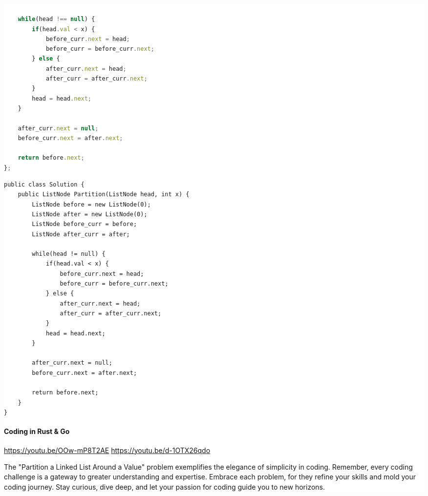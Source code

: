 ``` JavaScript
    
    while(head !== null) {
        if(head.val < x) {
            before_curr.next = head;
            before_curr = before_curr.next;
        } else {
            after_curr.next = head;
            after_curr = after_curr.next;
        }
        head = head.next;
    }
    
    after_curr.next = null;
    before_curr.next = after.next;
    
    return before.next;
};
```
``` C####
public class Solution {
    public ListNode Partition(ListNode head, int x) {
        ListNode before = new ListNode(0);
        ListNode after = new ListNode(0);
        ListNode before_curr = before;
        ListNode after_curr = after;
        
        while(head != null) {
            if(head.val < x) {
                before_curr.next = head;
                before_curr = before_curr.next;
            } else {
                after_curr.next = head;
                after_curr = after_curr.next;
            }
            head = head.next;
        }
        
        after_curr.next = null;
        before_curr.next = after.next;
        
        return before.next;
    }
}
```

#### Coding in Rust & Go

https://youtu.be/OOw-mP8T2AE
https://youtu.be/d-1OTX26qdo

The "Partition a Linked List Around a Value" problem exemplifies the elegance of simplicity in coding. Remember, every coding challenge is a gateway to greater understanding and expertise. Embrace each problem, for they refine your skills and mold your coding journey. Stay curious, dive deep, and let your passion for coding guide you to new horizons. ‍‍
